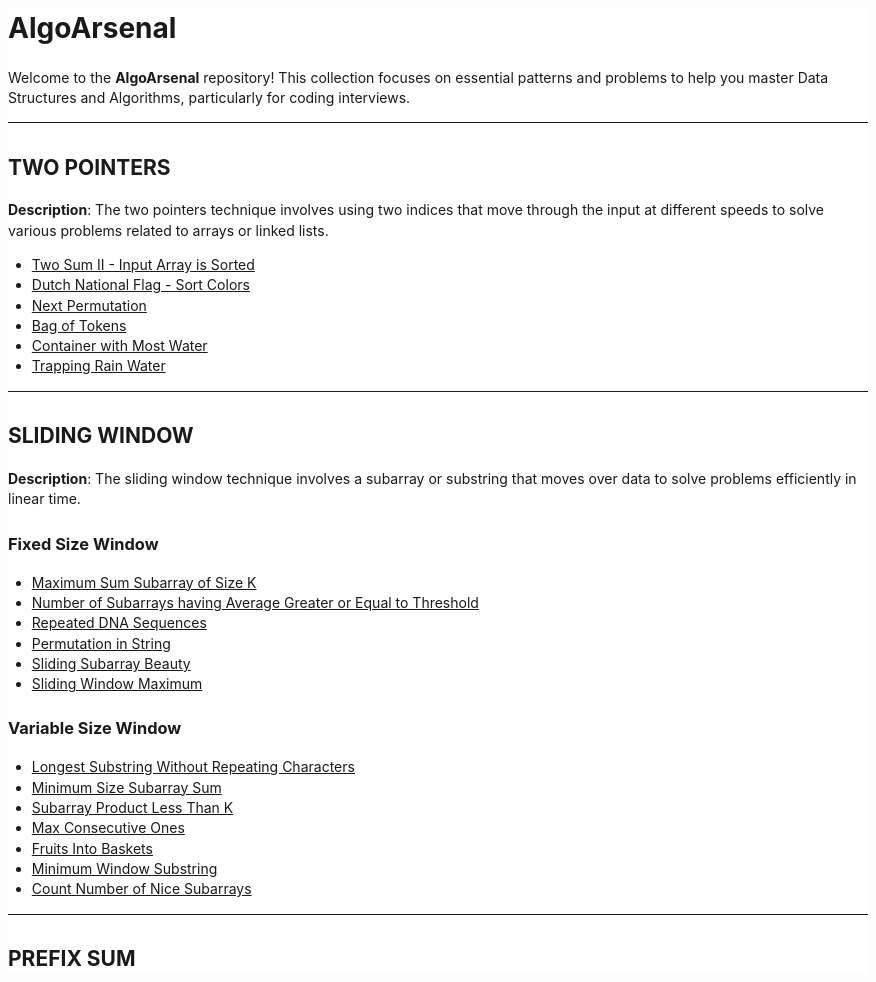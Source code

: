 # AlgoArsenal

Welcome to the **AlgoArsenal** repository! This collection focuses on essential patterns and problems to help you master Data Structures and Algorithms, particularly for coding interviews.

---

## TWO POINTERS

**Description**: The two pointers technique involves using two indices that move through the input at different speeds to solve various problems related to arrays or linked lists.

- [Two Sum II - Input Array is Sorted](https://leetcode.com/problems/two-sum-ii-input-array-is-sorted/)
- [Dutch National Flag - Sort Colors](https://leetcode.com/problems/sort-colors/)
- [Next Permutation](https://leetcode.com/problems/next-permutation/)
- [Bag of Tokens](https://leetcode.com/problems/bag-of-tokens/)
- [Container with Most Water](https://leetcode.com/problems/container-with-most-water/)
- [Trapping Rain Water](https://leetcode.com/problems/trapping-rain-water/)

---

## SLIDING WINDOW

**Description**: The sliding window technique involves a subarray or substring that moves over data to solve problems efficiently in linear time.

### Fixed Size Window
- [Maximum Sum Subarray of Size K](https://leetcode.com/problems/maximum-sum-of-distinct-subarrays-with-length-k/)
- [Number of Subarrays having Average Greater or Equal to Threshold](https://leetcode.com/problems/number-of-sub-arrays-of-size-k-and-average-greater-than-or-equal-to-threshold/)
- [Repeated DNA Sequences](https://leetcode.com/problems/repeated-dna-sequences/)
- [Permutation in String](https://leetcode.com/problems/permutation-in-string/)
- [Sliding Subarray Beauty](https://leetcode.com/problems/sliding-subarray-beauty/)
- [Sliding Window Maximum](https://leetcode.com/problems/sliding-window-maximum/)

### Variable Size Window
- [Longest Substring Without Repeating Characters](https://leetcode.com/problems/longest-substring-without-repeating-characters/)
- [Minimum Size Subarray Sum](https://leetcode.com/problems/minimum-size-subarray-sum/)
- [Subarray Product Less Than K](https://leetcode.com/problems/subarray-product-less-than-k/)
- [Max Consecutive Ones](https://leetcode.com/problems/max-consecutive-ones-iii/)
- [Fruits Into Baskets](https://leetcode.com/problems/fruit-into-baskets/)
- [Minimum Window Substring](https://leetcode.com/problems/minimum-window-substring/)
- [Count Number of Nice Subarrays](https://leetcode.com/problems/count-number-of-nice-subarrays/)
  
---

## PREFIX SUM

